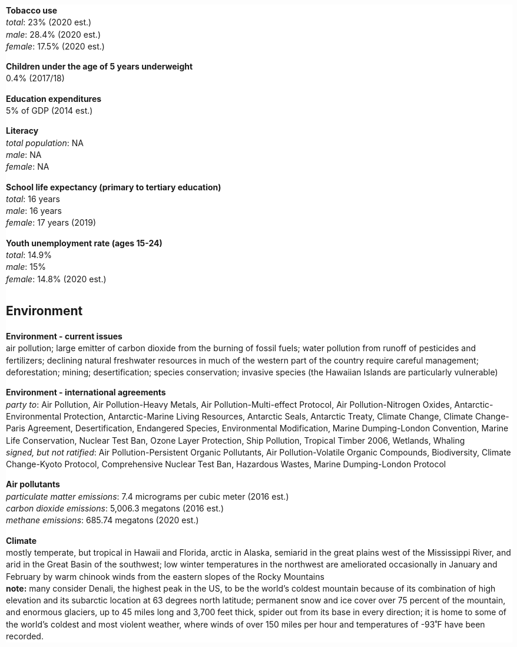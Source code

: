 **Tobacco use**<br>
_total_: 23% (2020 est.)<br>
_male_: 28.4% (2020 est.)<br>
_female_: 17.5% (2020 est.)<br>

**Children under the age of 5 years underweight**<br>
0.4% (2017/18)<br>

**Education expenditures**<br>
5% of GDP (2014 est.)<br>

**Literacy**<br>
_total population_: NA<br>
_male_: NA<br>
_female_: NA<br>

**School life expectancy (primary to tertiary education)**<br>
_total_: 16 years<br>
_male_: 16 years<br>
_female_: 17 years (2019)<br>

**Youth unemployment rate (ages 15-24)**<br>
_total_: 14.9%<br>
_male_: 15%<br>
_female_: 14.8% (2020 est.)<br>

## Environment

**Environment - current issues**<br>
air pollution; large emitter of carbon dioxide from the burning of fossil fuels; water pollution from runoff of pesticides and fertilizers; declining natural freshwater resources in much of the western part of the country require careful management; deforestation; mining; desertification; species conservation; invasive species (the Hawaiian Islands are particularly vulnerable)<br>

**Environment - international agreements**<br>
_party to_: Air Pollution, Air Pollution-Heavy Metals, Air Pollution-Multi-effect Protocol, Air Pollution-Nitrogen Oxides, Antarctic-Environmental Protection, Antarctic-Marine Living Resources, Antarctic Seals, Antarctic Treaty, Climate Change, Climate Change-Paris Agreement, Desertification, Endangered Species, Environmental Modification, Marine Dumping-London Convention, Marine Life Conservation, Nuclear Test Ban, Ozone Layer Protection, Ship Pollution, Tropical Timber 2006, Wetlands, Whaling<br>
_signed, but not ratified_: Air Pollution-Persistent Organic Pollutants, Air Pollution-Volatile Organic Compounds, Biodiversity, Climate Change-Kyoto Protocol, Comprehensive Nuclear Test Ban, Hazardous Wastes, Marine Dumping-London Protocol<br>

**Air pollutants**<br>
_particulate matter emissions_: 7.4 micrograms per cubic meter (2016 est.)<br>
_carbon dioxide emissions_: 5,006.3 megatons (2016 est.)<br>
_methane emissions_: 685.74 megatons (2020 est.)<br>

**Climate**<br>
mostly temperate, but tropical in Hawaii and Florida, arctic in Alaska, semiarid in the great plains west of the Mississippi River, and arid in the Great Basin of the southwest; low winter temperatures in the northwest are ameliorated occasionally in January and February by warm chinook winds from the eastern slopes of the Rocky Mountains<br>
<strong>note:</strong> many consider Denali, the highest peak in the US, to be the world’s coldest mountain because of its combination of high elevation and its subarctic location at 63 degrees north latitude; permanent snow and ice cover over 75 percent of the mountain, and enormous glaciers, up to 45 miles long and 3,700 feet thick, spider out from its base in every direction; it is home to some of the world’s coldest and most violent weather, where winds of over 150 miles per hour and temperatures of -93˚F have been recorded.  <br>
